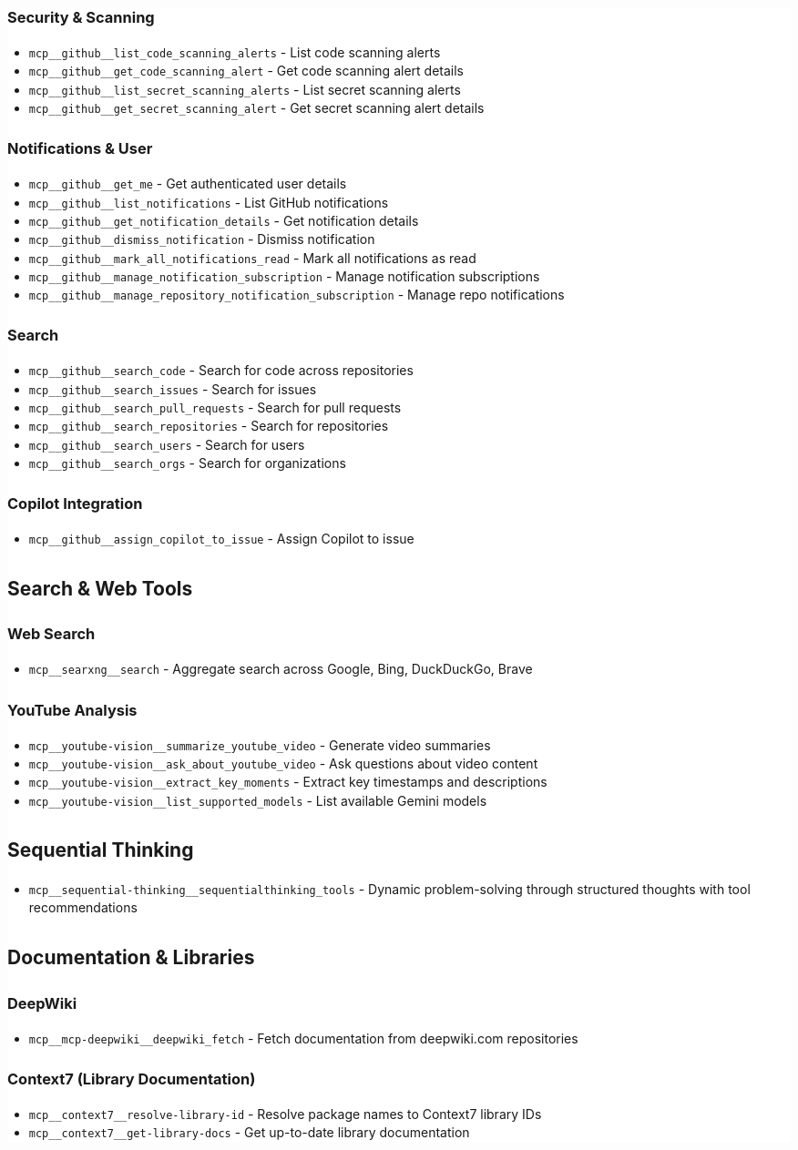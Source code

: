 ### Security & Scanning
- `mcp__github__list_code_scanning_alerts` - List code scanning alerts
- `mcp__github__get_code_scanning_alert` - Get code scanning alert details
- `mcp__github__list_secret_scanning_alerts` - List secret scanning alerts
- `mcp__github__get_secret_scanning_alert` - Get secret scanning alert details

### Notifications & User
- `mcp__github__get_me` - Get authenticated user details
- `mcp__github__list_notifications` - List GitHub notifications
- `mcp__github__get_notification_details` - Get notification details
- `mcp__github__dismiss_notification` - Dismiss notification
- `mcp__github__mark_all_notifications_read` - Mark all notifications as read
- `mcp__github__manage_notification_subscription` - Manage notification subscriptions
- `mcp__github__manage_repository_notification_subscription` - Manage repo notifications

### Search
- `mcp__github__search_code` - Search for code across repositories
- `mcp__github__search_issues` - Search for issues
- `mcp__github__search_pull_requests` - Search for pull requests
- `mcp__github__search_repositories` - Search for repositories
- `mcp__github__search_users` - Search for users
- `mcp__github__search_orgs` - Search for organizations

### Copilot Integration
- `mcp__github__assign_copilot_to_issue` - Assign Copilot to issue

## Search & Web Tools

### Web Search
- `mcp__searxng__search` - Aggregate search across Google, Bing, DuckDuckGo, Brave

### YouTube Analysis
- `mcp__youtube-vision__summarize_youtube_video` - Generate video summaries
- `mcp__youtube-vision__ask_about_youtube_video` - Ask questions about video content
- `mcp__youtube-vision__extract_key_moments` - Extract key timestamps and descriptions
- `mcp__youtube-vision__list_supported_models` - List available Gemini models

## Sequential Thinking
- `mcp__sequential-thinking__sequentialthinking_tools` - Dynamic problem-solving through structured thoughts with tool recommendations

## Documentation & Libraries

### DeepWiki
- `mcp__mcp-deepwiki__deepwiki_fetch` - Fetch documentation from deepwiki.com repositories

### Context7 (Library Documentation)
- `mcp__context7__resolve-library-id` - Resolve package names to Context7 library IDs
- `mcp__context7__get-library-docs` - Get up-to-date library documentation
